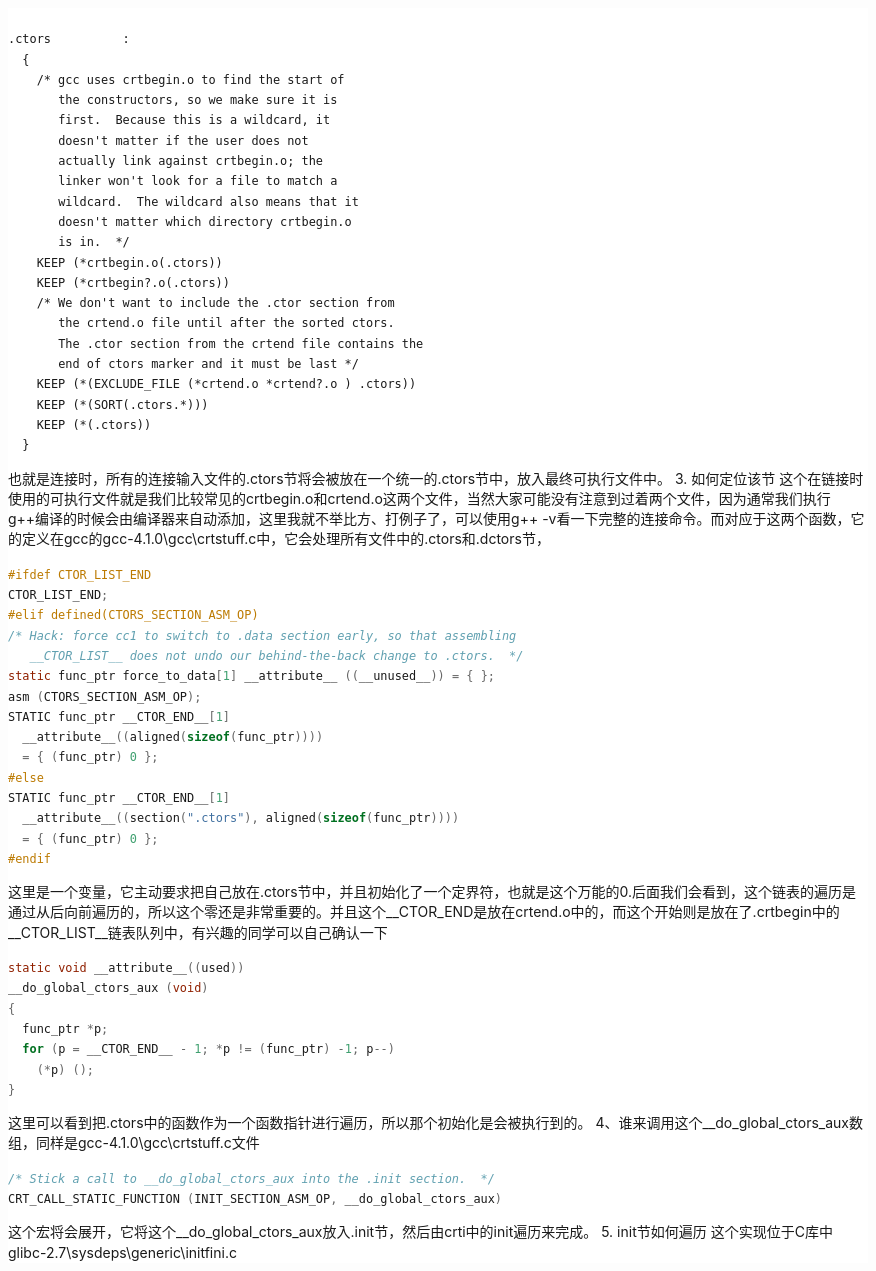 ```shell

.ctors          :
  {
    /* gcc uses crtbegin.o to find the start of
       the constructors, so we make sure it is
       first.  Because this is a wildcard, it
       doesn't matter if the user does not
       actually link against crtbegin.o; the
       linker won't look for a file to match a
       wildcard.  The wildcard also means that it
       doesn't matter which directory crtbegin.o
       is in.  */
    KEEP (*crtbegin.o(.ctors))
    KEEP (*crtbegin?.o(.ctors))
    /* We don't want to include the .ctor section from
       the crtend.o file until after the sorted ctors.
       The .ctor section from the crtend file contains the
       end of ctors marker and it must be last */
    KEEP (*(EXCLUDE_FILE (*crtend.o *crtend?.o ) .ctors))
    KEEP (*(SORT(.ctors.*)))
    KEEP (*(.ctors))
  }
```
也就是连接时，所有的连接输入文件的.ctors节将会被放在一个统一的.ctors节中，放入最终可执行文件中。
3. 如何定位该节
这个在链接时使用的可执行文件就是我们比较常见的crtbegin.o和crtend.o这两个文件，当然大家可能没有注意到过着两个文件，因为通常我们执行g++编译的时候会由编译器来自动添加，这里我就不举比方、打例子了，可以使用g++ -v看一下完整的连接命令。而对应于这两个函数，它的定义在gcc的gcc-4.1.0\gcc\crtstuff.c中，它会处理所有文件中的.ctors和.dctors节，
```c
#ifdef CTOR_LIST_END
CTOR_LIST_END;
#elif defined(CTORS_SECTION_ASM_OP)
/* Hack: force cc1 to switch to .data section early, so that assembling
   __CTOR_LIST__ does not undo our behind-the-back change to .ctors.  */
static func_ptr force_to_data[1] __attribute__ ((__unused__)) = { };
asm (CTORS_SECTION_ASM_OP);
STATIC func_ptr __CTOR_END__[1]
  __attribute__((aligned(sizeof(func_ptr))))
  = { (func_ptr) 0 };
#else
STATIC func_ptr __CTOR_END__[1]
  __attribute__((section(".ctors"), aligned(sizeof(func_ptr))))
  = { (func_ptr) 0 };
#endif
```
这里是一个变量，它主动要求把自己放在.ctors节中，并且初始化了一个定界符，也就是这个万能的0.后面我们会看到，这个链表的遍历是通过从后向前遍历的，所以这个零还是非常重要的。并且这个__CTOR_END是放在crtend.o中的，而这个开始则是放在了.crtbegin中的__CTOR_LIST__链表队列中，有兴趣的同学可以自己确认一下
```c
static void __attribute__((used))
__do_global_ctors_aux (void)
{
  func_ptr *p;
  for (p = __CTOR_END__ - 1; *p != (func_ptr) -1; p--)
    (*p) ();
}
```
这里可以看到把.ctors中的函数作为一个函数指针进行遍历，所以那个初始化是会被执行到的。
4、谁来调用这个__do_global_ctors_aux数组，同样是gcc-4.1.0\gcc\crtstuff.c文件
```c
/* Stick a call to __do_global_ctors_aux into the .init section.  */
CRT_CALL_STATIC_FUNCTION (INIT_SECTION_ASM_OP, __do_global_ctors_aux)
```
这个宏将会展开，它将这个__do_global_ctors_aux放入.init节，然后由crti中的init遍历来完成。
5. init节如何遍历
这个实现位于C库中glibc-2.7\sysdeps\generic\initfini.c